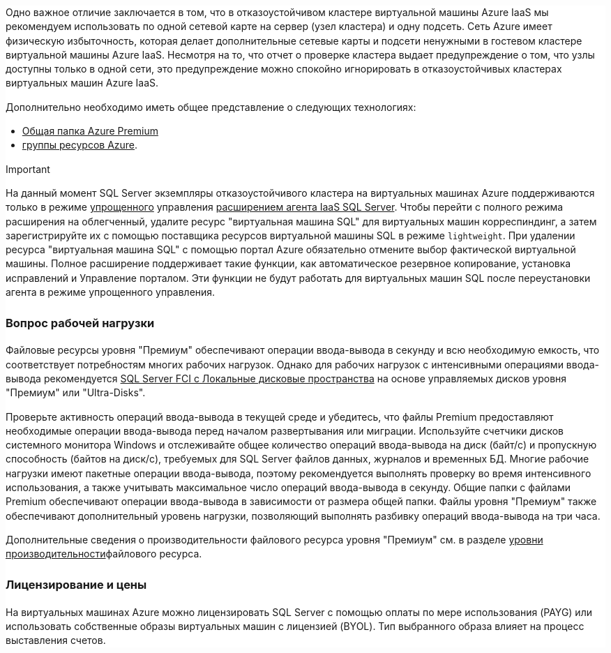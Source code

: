 Одно важное отличие заключается в том, что в отказоустойчивом кластере виртуальной машины Azure IaaS мы рекомендуем использовать по одной сетевой карте на сервер (узел кластера) и одну подсеть. Сеть Azure имеет физическую избыточность, которая делает дополнительные сетевые карты и подсети ненужными в гостевом кластере виртуальной машины Azure IaaS. Несмотря на то, что отчет о проверке кластера выдает предупреждение о том, что узлы доступны только в одной сети, это предупреждение можно спокойно игнорировать в отказоустойчивых кластерах виртуальных машин Azure IaaS. 

Дополнительно необходимо иметь общее представление о следующих технологиях:

- [Общая папка Azure Premium](../../../storage/files/storage-how-to-create-premium-fileshare.md)
- [группы ресурсов Azure](../../../azure-resource-manager/manage-resource-groups-portal.md).

> [!IMPORTANT]
> На данный момент SQL Server экземпляры отказоустойчивого кластера на виртуальных машинах Azure поддерживаются только в режиме [упрощенного](virtual-machines-windows-sql-register-with-resource-provider.md#register-with-sql-vm-resource-provider) управления [расширением агента IaaS SQL Server](virtual-machines-windows-sql-server-agent-extension.md). Чтобы перейти с полного режима расширения на облегченный, удалите ресурс "виртуальная машина SQL" для виртуальных машин корреспиндинг, а затем зарегистрируйте их с помощью поставщика ресурсов виртуальной машины SQL в режиме `lightweight`. При удалении ресурса "виртуальная машина SQL" с помощью портал Azure обязательно отмените выбор фактической виртуальной машины. Полное расширение поддерживает такие функции, как автоматическое резервное копирование, установка исправлений и Управление порталом. Эти функции не будут работать для виртуальных машин SQL после переустановки агента в режиме упрощенного управления.

### <a name="workload-consideration"></a>Вопрос рабочей нагрузки

Файловые ресурсы уровня "Премиум" обеспечивают операции ввода-вывода в секунду и всю необходимую емкость, что соответствует потребностям многих рабочих нагрузок. Однако для рабочих нагрузок с интенсивными операциями ввода-вывода рекомендуется [SQL Server FCI с Локальные дисковые пространства](virtual-machines-windows-portal-sql-create-failover-cluster.md) на основе управляемых дисков уровня "Премиум" или "Ultra-Disks".  

Проверьте активность операций ввода-вывода в текущей среде и убедитесь, что файлы Premium предоставляют необходимые операции ввода-вывода перед началом развертывания или миграции. Используйте счетчики дисков системного монитора Windows и отслеживайте общее количество операций ввода-вывода на диск (байт/с) и пропускную способность (байтов на диск/с), требуемых для SQL Server файлов данных, журналов и временных БД. Многие рабочие нагрузки имеют пакетные операции ввода-вывода, поэтому рекомендуется выполнять проверку во время интенсивного использования, а также учитывать максимальное число операций ввода-вывода в секунду. Общие папки с файлами Premium обеспечивают операции ввода-вывода в зависимости от размера общей папки. Файлы уровня "Премиум" также обеспечивают дополнительный уровень нагрузки, позволяющий выполнять разбивку операций ввода-вывода на три часа. 

Дополнительные сведения о производительности файлового ресурса уровня "Премиум" см. в разделе [уровни производительности](https://docs.microsoft.com/en-us/azure/storage/files/storage-files-planning#file-share-performance-tiers)файлового ресурса. 

### <a name="licensing-and-pricing"></a>Лицензирование и цены

На виртуальных машинах Azure можно лицензировать SQL Server с помощью оплаты по мере использования (PAYG) или использовать собственные образы виртуальных машин с лицензией (BYOL). Тип выбранного образа влияет на процесс выставления счетов.
